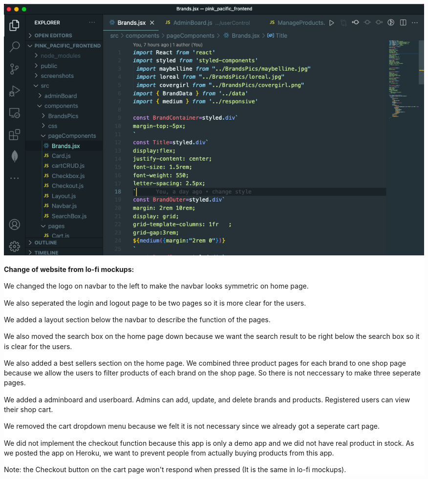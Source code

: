 ![two](./screenshots/styled-components-use.png)

**Change of website from lo-fi mockups:**

We changed the logo on navbar to the left to make the navbar looks symmetric on home page. 

We also seperated the login and logout page to be two pages so it is more clear for the users. 

We added a layout section below the navbar to describe the function of the pages.

We also moved the search box on the home page down because we want the search result to be right below the search box so it is clear for the users.

We also added a best sellers section on the home page.
We combined three product pages for each brand to one shop page because we allow the users to filter products of each brand on the shop page. So there is not neccessary to make three seperate pages.

We added a adminboard and userboard. Admins can add, update, and delete brands and products. Registered users can view their shop cart.

We removed the cart dropdown menu because we felt it is not necessary since we already got a seperate cart page.

We did not implement the checkout function because this app is only a demo app and we did not have real product in stock. As we posted the app on Heroku, we want to prevent people from actually buying products from this app.

Note: the Checkout button on the cart page won't respond when pressed (It is the same in lo-fi mockups).

